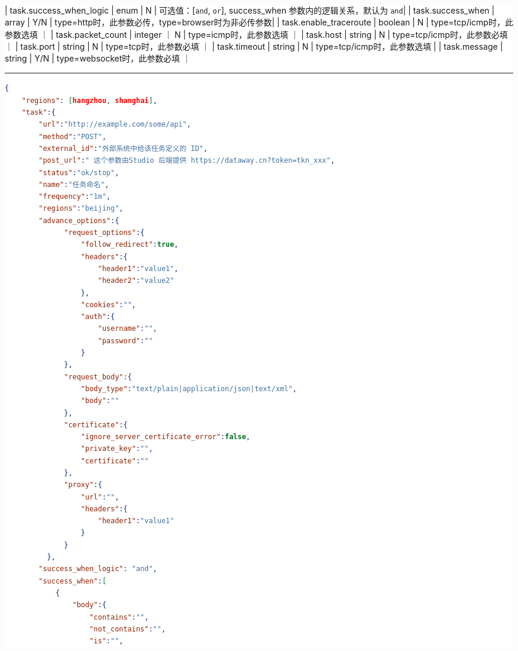 | task.success_when_logic       |  enum   | N  | 可选值：[`and`, `or`], success_when 参数内的逻辑关系，默认为 `and`|
| task.success_when       |  array   | Y/N  | type=http时，此参数必传，type=browser时为非必传参数|
| task.enable_traceroute  |  boolean  | N  |  type=tcp/icmp时，此参数选填 ｜
| task.packet_count    | integer  ｜ N  | type=icmp时，此参数选填 ｜
| task.host  | string  |  N  |  type=tcp/icmp时，此参数必填  ｜
| task.port  | string  |  N  |  type=tcp时，此参数必填  ｜
| task.timeout  | string  | N  | type=tcp/icmp时，此参数选填  |
| task.message  | string  | Y/N  | type=websocket时，此参数必填  ｜

--------------

```json
{
    "regions": [hangzhou, shanghai],
    "task":{
        "url":"http://example.com/some/api",
        "method":"POST",
        "external_id":"外部系统中给该任务定义的 ID",
        "post_url":" 这个参数由Studio 后端提供 https://dataway.cn?token=tkn_xxx",
        "status":"ok/stop",
        "name":"任务命名",
        "frequency":"1m",
        "regions":"beijing",
        "advance_options":{
              "request_options":{
                  "follow_redirect":true,
                  "headers":{
                      "header1":"value1",
                      "header2":"value2"
                  },
                  "cookies":"",
                  "auth":{
                      "username":"",
                      "password":""
                  }
              },
              "request_body":{
                  "body_type":"text/plain|application/json|text/xml",
                  "body":""
              },
              "certificate":{
                  "ignore_server_certificate_error":false,
                  "private_key":"",
                  "certificate":""
              },
              "proxy":{
                  "url":"",
                  "headers":{
                      "header1":"value1"
                  }
              }
          },
        "success_when_logic": "and",
        "success_when":[
            {
                "body":{
                    "contains":"",
                    "not_contains":"",
                    "is":"",
```